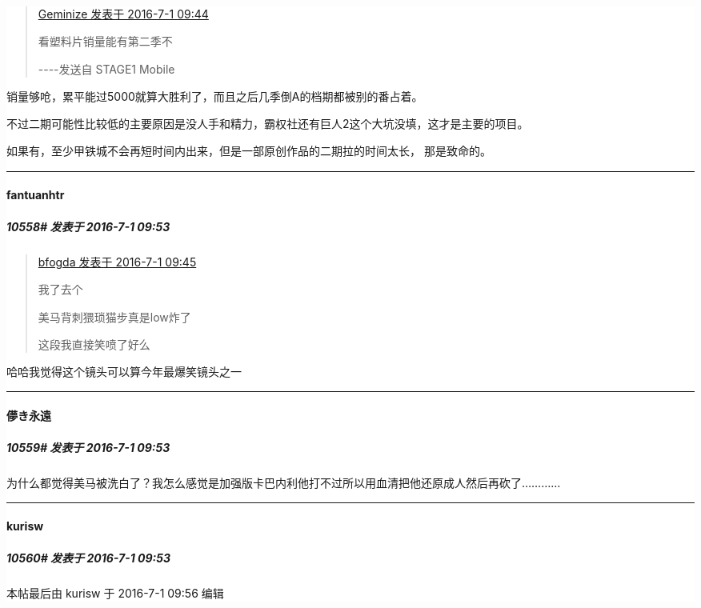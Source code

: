 

<blockquote><a href="httphttps://bbs.saraba1st.com/2b/forum.php?mod=redirect&amp;goto=findpost&amp;pid=32821256&amp;ptid=1180903" target="_blank">Geminize 发表于 2016-7-1 09:44</a>

看塑料片销量能有第二季不


----发送自 STAGE1 Mobile</blockquote>
销量够呛，累平能过5000就算大胜利了，而且之后几季倒A的档期都被别的番占着。

不过二期可能性比较低的主要原因是没人手和精力，霸权社还有巨人2这个大坑没填，这才是主要的项目。

如果有，至少甲铁城不会再短时间内出来，但是一部原创作品的二期拉的时间太长， 那是致命的。







*****

####  fantuanhtr  
##### 10558#       发表于 2016-7-1 09:53



<blockquote><a href="httphttps://bbs.saraba1st.com/2b/forum.php?mod=redirect&amp;goto=findpost&amp;pid=32821268&amp;ptid=1180903" target="_blank">bfogda 发表于 2016-7-1 09:45</a>

我了去个

美马背刺猥琐猫步真是low炸了

这段我直接笑喷了好么</blockquote>
哈哈我觉得这个镜头可以算今年最爆笑镜头之一







*****

####  儚き永遠  
##### 10559#       发表于 2016-7-1 09:53




为什么都觉得美马被洗白了？我怎么感觉是加强版卡巴内利他打不过所以用血清把他还原成人然后再砍了…………







*****

####  kurisw  
##### 10560#       发表于 2016-7-1 09:53



 本帖最后由 kurisw 于 2016-7-1 09:56 编辑 
